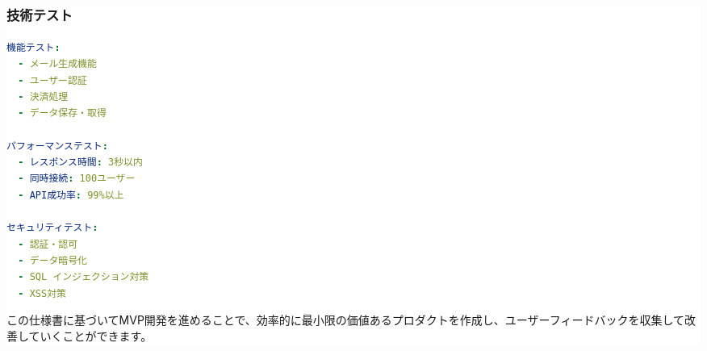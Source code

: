 ```yaml
```

### 技術テスト
```yaml
機能テスト:
  - メール生成機能
  - ユーザー認証
  - 決済処理
  - データ保存・取得

パフォーマンステスト:
  - レスポンス時間: 3秒以内
  - 同時接続: 100ユーザー
  - API成功率: 99%以上

セキュリティテスト:
  - 認証・認可
  - データ暗号化
  - SQL インジェクション対策
  - XSS対策
```

この仕様書に基づいてMVP開発を進めることで、効率的に最小限の価値あるプロダクトを作成し、ユーザーフィードバックを収集して改善していくことができます。